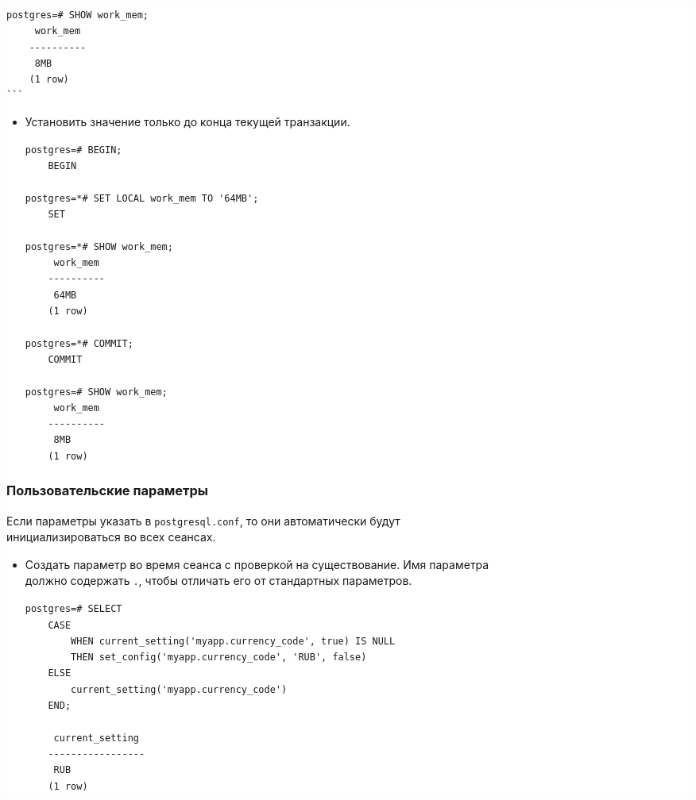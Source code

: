     postgres=# SHOW work_mem;
         work_mem
        ----------
         8MB
        (1 row)
    ```

- Установить значение только до конца текущей транзакции.

    ```
    postgres=# BEGIN;
        BEGIN

    postgres=*# SET LOCAL work_mem TO '64MB';
        SET

    postgres=*# SHOW work_mem;
         work_mem
        ----------
         64MB
        (1 row)

    postgres=*# COMMIT;
        COMMIT

    postgres=# SHOW work_mem;
         work_mem
        ----------
         8MB
        (1 row)
    ```

### Пользовательские параметры

Если параметры указать в `postgresql.conf`, то они автоматически будут \
инициализироваться во всех сеансах.

- Создать параметр во время сеанса с проверкой на существование. Имя параметра \
    должно содержать `.`, чтобы отличать его от стандартных параметров.

    ```
    postgres=# SELECT 
        CASE
            WHEN current_setting('myapp.currency_code', true) IS NULL
            THEN set_config('myapp.currency_code', 'RUB', false)
        ELSE
            current_setting('myapp.currency_code')
        END;

         current_setting
        -----------------
         RUB
        (1 row)
    ```
